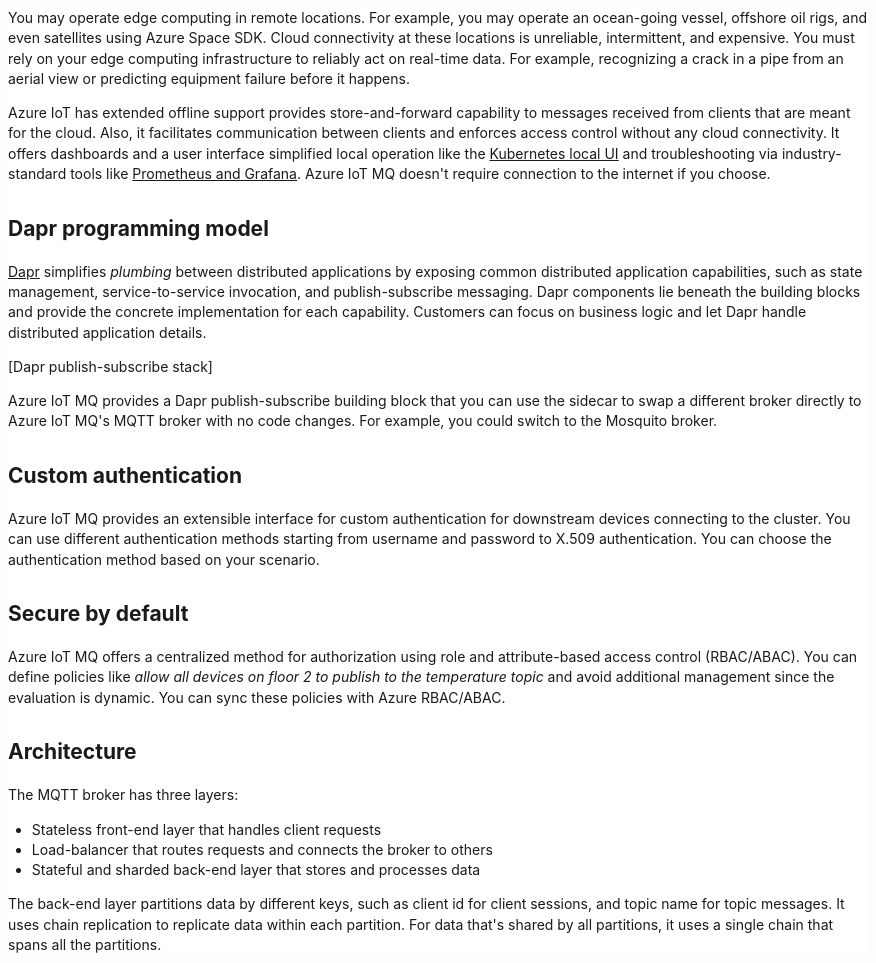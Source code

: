 You may operate edge computing in remote locations. For example, you may operate an ocean-going vessel, offshore oil rigs, and even satellites using Azure Space SDK. Cloud connectivity at these locations is unreliable, intermittent, and expensive. You must rely on your edge computing infrastructure to reliably act on real-time data. For example, recognizing a crack in a pipe from an aerial view or predicting equipment failure before it happens.

Azure IoT has extended offline support provides store-and-forward capability to messages received from clients that are meant for the cloud. Also, it facilitates communication between clients and enforces access control without any cloud connectivity. It offers dashboards and a user interface simplified local operation like the [Kubernetes local UI](https://kubernetes.io/docs/tasks/access-application-cluster/web-ui-dashboard/) and troubleshooting via industry-standard tools like [Prometheus and Grafana](https://www.rabbitmq.com/prometheus.html). Azure IoT MQ doesn't require connection to the internet if you choose.

## Dapr programming model

[Dapr](https://dapr.io/) simplifies *plumbing* between distributed applications by exposing common distributed application capabilities, such as state management, service-to-service invocation, and publish-subscribe messaging. Dapr components lie beneath the building blocks and provide the concrete implementation for each capability. Customers can focus on business logic and let Dapr handle distributed application details.

[Dapr publish-subscribe stack]

Azure IoT MQ provides a Dapr publish-subscribe building block that you can use the sidecar to swap a different broker directly to Azure IoT MQ's MQTT broker with no code changes. For example, you could switch to the Mosquito broker.

## Custom authentication

Azure IoT MQ provides an extensible interface for custom authentication for downstream devices connecting to the cluster. You can use different authentication methods starting from username and password to X.509 authentication. You can choose the authentication method based on your scenario.

## Secure by default

Azure IoT MQ offers a centralized method for authorization using role and attribute-based access control (RBAC/ABAC). You can define policies like *allow all devices on floor 2 to publish to the temperature topic* and avoid additional management since the evaluation is dynamic. You can sync these policies with Azure RBAC/ABAC.

## Architecture

The MQTT broker has three layers: 

- Stateless front-end layer that handles client requests
- Load-balancer that routes requests and connects the broker to others
- Stateful and sharded back-end layer that stores and processes data

The back-end layer partitions data by different keys, such as client id for client sessions, and topic name for topic messages. It uses chain replication to replicate data within each partition. For data that's shared by all partitions, it uses a single chain that spans all the partitions.
